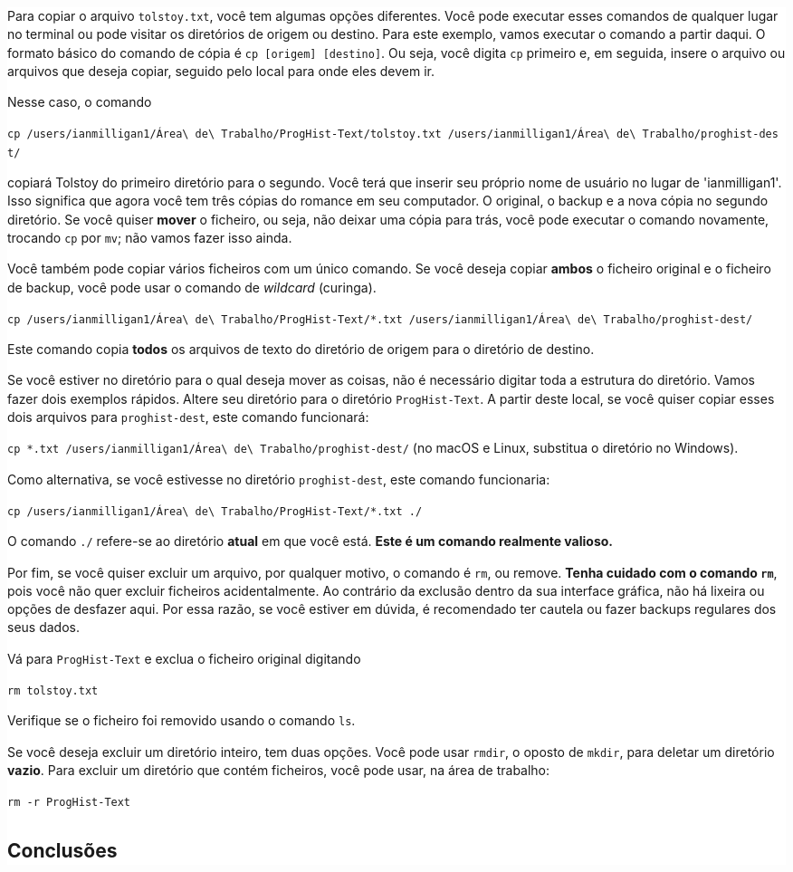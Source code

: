 Para copiar o arquivo `tolstoy.txt`, você tem algumas opções diferentes. Você pode executar esses comandos de qualquer lugar no terminal ou pode visitar os diretórios de origem ou destino. Para este exemplo, vamos executar o comando a partir daqui. O formato básico do comando de cópia é `cp [origem] [destino]`. Ou seja, você digita `cp` primeiro e, em seguida, insere o arquivo ou arquivos que deseja copiar, seguido pelo local para onde eles devem ir.


Nesse caso, o comando

`cp /users/ianmilligan1/Área\ de\ Trabalho/ProgHist-Text/tolstoy.txt /users/ianmilligan1/Área\ de\ Trabalho/proghist-dest/`

copiará Tolstoy do primeiro diretório para o segundo. Você terá que inserir seu próprio nome de usuário no lugar de 'ianmilligan1'. Isso significa que agora você tem três cópias do romance em seu computador. O original, o backup e a nova cópia no segundo diretório. Se você quiser **mover** o ficheiro, ou seja, não deixar uma cópia para trás, você pode executar o comando novamente, trocando `cp` por `mv`; não vamos fazer isso ainda.

Você também pode copiar vários ficheiros com um único comando. Se você deseja copiar **ambos** o ficheiro original e o ficheiro de backup, você pode usar o comando de _wildcard_ (curinga).

`cp /users/ianmilligan1/Área\ de\ Trabalho/ProgHist-Text/*.txt /users/ianmilligan1/Área\ de\ Trabalho/proghist-dest/`

Este comando copia **todos** os arquivos de texto do diretório de origem para o diretório de destino.

Se você estiver no diretório para o qual deseja mover as coisas, não é necessário digitar toda a estrutura do diretório. Vamos fazer dois exemplos rápidos. Altere seu diretório para o diretório `ProgHist-Text`. A partir deste local, se você quiser copiar esses dois arquivos para `proghist-dest`, este comando funcionará:

`cp *.txt /users/ianmilligan1/Área\ de\ Trabalho/proghist-dest/` (no macOS e Linux, substitua o diretório no Windows).

Como alternativa, se você estivesse no diretório `proghist-dest`, este comando funcionaria:

`cp /users/ianmilligan1/Área\ de\ Trabalho/ProgHist-Text/*.txt ./`

O comando `./` refere-se ao diretório **atual** em que você está. **Este é um comando realmente valioso.**

Por fim, se você quiser excluir um arquivo, por qualquer motivo, o comando é `rm`, ou remove. **Tenha cuidado com o comando `rm`**, pois você não quer excluir ficheiros acidentalmente. Ao contrário da exclusão dentro da sua interface gráfica, não há lixeira ou opções de desfazer aqui. Por essa razão, se você estiver em dúvida, é recomendado ter cautela ou fazer backups regulares dos seus dados.

Vá para `ProgHist-Text` e exclua o ficheiro original digitando

`rm tolstoy.txt`

Verifique se o ficheiro foi removido usando o comando `ls`.

Se você deseja excluir um diretório inteiro, tem duas opções. Você pode usar `rmdir`, o oposto de `mkdir`, para deletar um diretório **vazio**. Para excluir um diretório que contém ficheiros, você pode usar, na área de trabalho:

`rm -r ProgHist-Text`

## Conclusões


[^1]: O macOS é o sistema operacional utilizado em computadores Macintosh, ou Macs. Até 2016, o sistema operacional era conhecido como OS X. A partir de 2016, o sistema operacional passou a se chamar macOS. Como essa lição original foi escrita em 2014, o termo utilizado era OS X. Na tradução, o termo foi atualizado para macOS.
[^2]: No macOS e distribuições Linux, para informar que o espaço entre palavras -- ou qualquer outro caractere especial -- deve ser entendido literalmente pelo computador, você precisa colocar uma barra invertida antes dele. Isso é chamado de 'escapar' o caractere. Você também pode colocar o nome do diretório entre aspas, como em `cd "Área de Trabalho"`. Esse é um motivo para evitarmos a utilização de espaços nos nomes de diretórios e ficheiros.